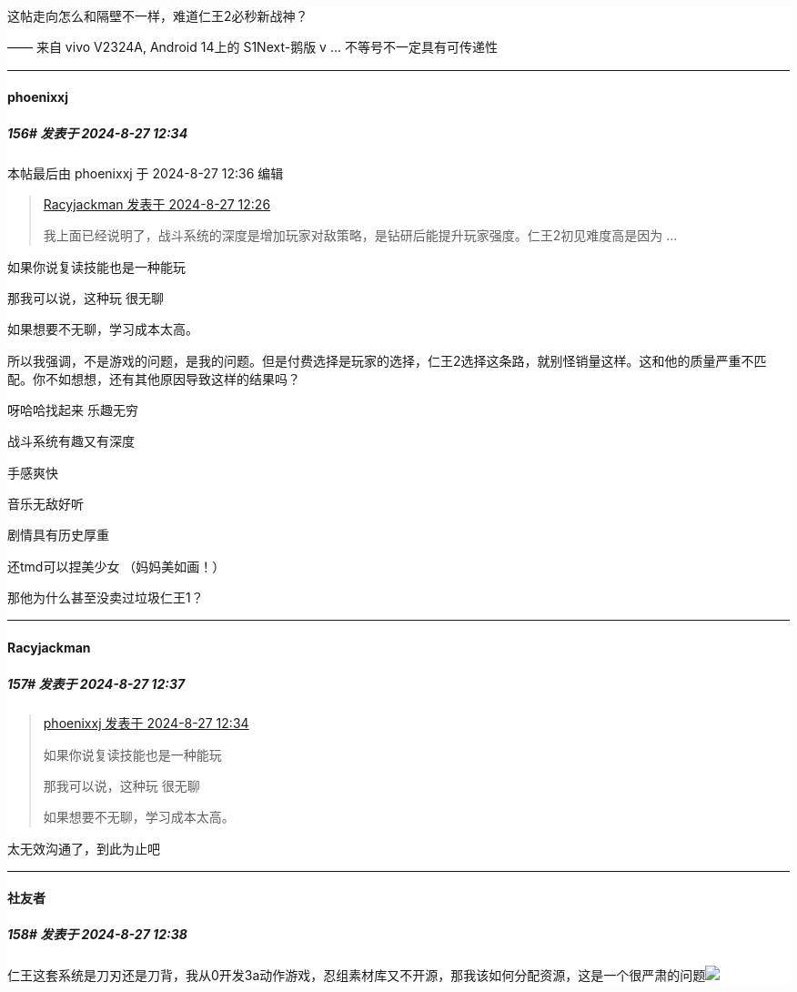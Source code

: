 这帖走向怎么和隔壁不一样，难道仁王2必秒新战神？

—— 来自 vivo V2324A, Android 14上的 S1Next-鹅版 v ...</blockquote>
不等号不一定具有可传递性


*****

####  phoenixxj  
##### 156#       发表于 2024-8-27 12:34

 本帖最后由 phoenixxj 于 2024-8-27 12:36 编辑 
<blockquote><a href="httphttps://bbs.saraba1st.com/2b/forum.php?mod=redirect&amp;goto=findpost&amp;pid=66028760&amp;ptid=2196689" target="_blank">Racyjackman 发表于 2024-8-27 12:26</a>

我上面已经说明了，战斗系统的深度是增加玩家对敌策略，是钻研后能提升玩家强度。仁王2初见难度高是因为 ...</blockquote>
如果你说复读技能也是一种能玩

那我可以说，这种玩 很无聊

如果想要不无聊，学习成本太高。

所以我强调，不是游戏的问题，是我的问题。但是付费选择是玩家的选择，仁王2选择这条路，就别怪销量这样。这和他的质量严重不匹配。你不如想想，还有其他原因导致这样的结果吗？

呀哈哈找起来 乐趣无穷

战斗系统有趣又有深度

手感爽快

音乐无敌好听

剧情具有历史厚重

还tmd可以捏美少女 （妈妈美如画！）

那他为什么甚至没卖过垃圾仁王1？

*****

####  Racyjackman  
##### 157#       发表于 2024-8-27 12:37

<blockquote><a href="httphttps://bbs.saraba1st.com/2b/forum.php?mod=redirect&amp;goto=findpost&amp;pid=66028856&amp;ptid=2196689" target="_blank">phoenixxj 发表于 2024-8-27 12:34</a>

如果你说复读技能也是一种能玩

那我可以说，这种玩 很无聊

如果想要不无聊，学习成本太高。</blockquote>
太无效沟通了，到此为止吧

*****

####  社友者  
##### 158#       发表于 2024-8-27 12:38

仁王这套系统是刀刃还是刀背，我从0开发3a动作游戏，忍组素材库又不开源，那我该如何分配资源，这是一个很严肃的问题<img src="https://static.saraba1st.com/image/smiley/face2017/037.png" referrerpolicy="no-referrer">
